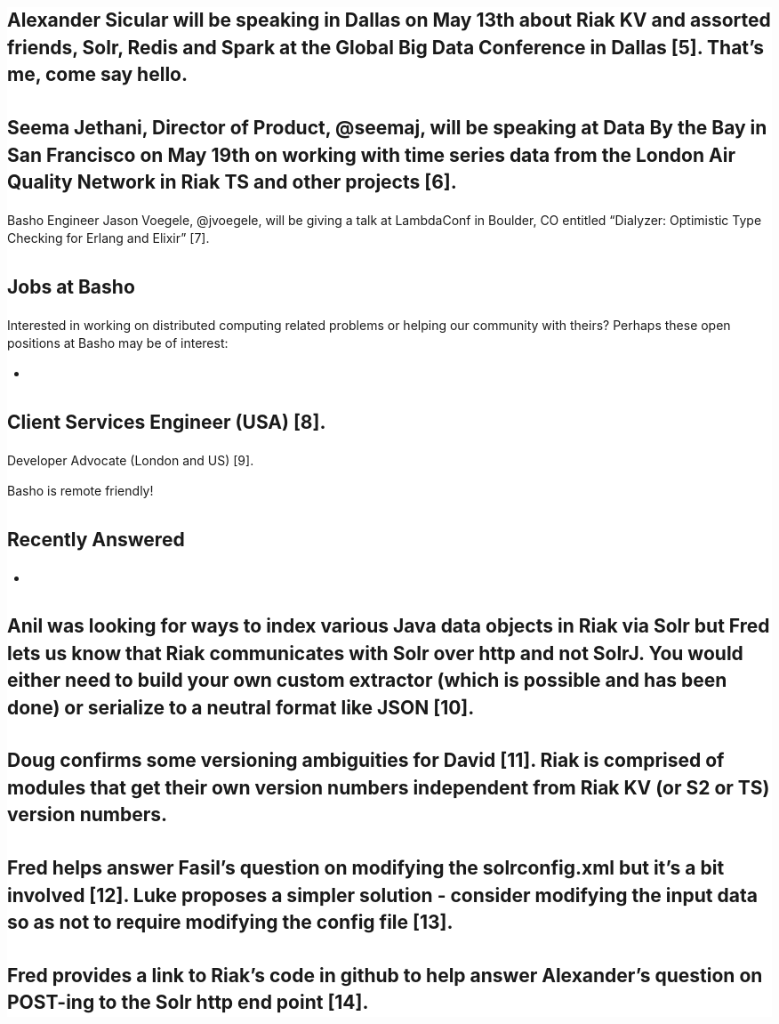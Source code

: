  Alexander Sicular will be speaking in Dallas on May 13th about Riak KV
 and assorted friends, Solr, Redis and Spark at the Global Big Data
 Conference in Dallas [5]. That’s me, come say hello.
 -

 Seema Jethani, Director of Product, @seemaj, will be speaking at Data By
 the Bay in San Francisco on May 19th on working with time series data from
 the London Air Quality Network in Riak TS and other projects [6].
 -

 Basho Engineer Jason Voegele, @jvoegele, will be giving a talk at
 LambdaConf in Boulder, CO entitled “Dialyzer: Optimistic Type Checking for
 Erlang and Elixir” [7].



## Jobs at Basho

Interested in working on distributed computing related problems or helping
our community with theirs? Perhaps these open positions at Basho may be of
interest:


 -

 Client Services Engineer (USA) [8].
 -

 Developer Advocate (London and US) [9].


Basho is remote friendly!


## Recently Answered


 -

 Anil was looking for ways to index various Java data objects in Riak via
 Solr but Fred lets us know that Riak communicates with Solr over http and
 not SolrJ. You would either need to build your own custom extractor (which
 is possible and has been done) or serialize to a neutral format like JSON
 [10].
 -

 Doug confirms some versioning ambiguities for David [11]. Riak is
 comprised of modules that get their own version numbers independent from
 Riak KV (or S2 or TS) version numbers.
 -

 Fred helps answer Fasil’s question on modifying the solrconfig.xml but
 it’s a bit involved [12]. Luke proposes a simpler solution - consider
 modifying the input data so as not to require modifying the config file
 [13].
 -

 Fred provides a link to Riak’s code in github to help answer Alexander’s
 question on POST-ing to the Solr http end point [14].
 -
